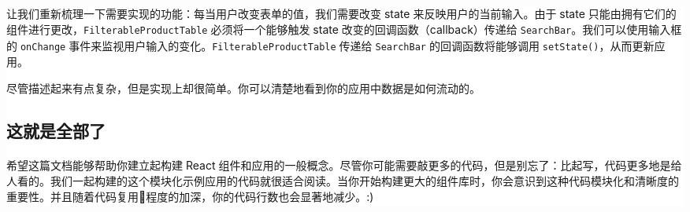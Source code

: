 让我们重新梳理一下需要实现的功能：每当用户改变表单的值，我们需要改变 state 来反映用户的当前输入。由于 state 只能由拥有它们的组件进行更改，`FilterableProductTable` 必须将一个能够触发 state 改变的回调函数（callback）传递给 `SearchBar`。我们可以使用输入框的 `onChange` 事件来监视用户输入的变化。`FilterableProductTable` 传递给 `SearchBar` 的回调函数将能够调用 `setState()`，从而更新应用。

尽管描述起来有点复杂，但是实现上却很简单。你可以清楚地看到你的应用中数据是如何流动的。

## 这就是全部了

希望这篇文档能够帮助你建立起构建 React 组件和应用的一般概念。尽管你可能需要敲更多的代码，但是别忘了：比起写，代码更多地是给人看的。我们一起构建的这个模块化示例应用的代码就很适合阅读。当你开始构建更大的组件库时，你会意识到这种代码模块化和清晰度的重要性。并且随着代码复用程度的加深，你的代码行数也会显著地减少。:)
